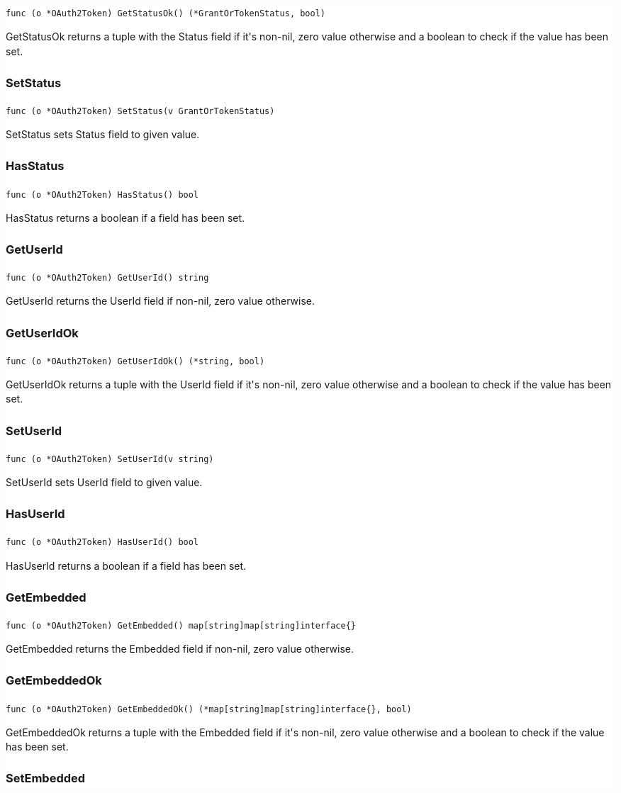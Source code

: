 `func (o *OAuth2Token) GetStatusOk() (*GrantOrTokenStatus, bool)`

GetStatusOk returns a tuple with the Status field if it's non-nil, zero value otherwise
and a boolean to check if the value has been set.

### SetStatus

`func (o *OAuth2Token) SetStatus(v GrantOrTokenStatus)`

SetStatus sets Status field to given value.

### HasStatus

`func (o *OAuth2Token) HasStatus() bool`

HasStatus returns a boolean if a field has been set.

### GetUserId

`func (o *OAuth2Token) GetUserId() string`

GetUserId returns the UserId field if non-nil, zero value otherwise.

### GetUserIdOk

`func (o *OAuth2Token) GetUserIdOk() (*string, bool)`

GetUserIdOk returns a tuple with the UserId field if it's non-nil, zero value otherwise
and a boolean to check if the value has been set.

### SetUserId

`func (o *OAuth2Token) SetUserId(v string)`

SetUserId sets UserId field to given value.

### HasUserId

`func (o *OAuth2Token) HasUserId() bool`

HasUserId returns a boolean if a field has been set.

### GetEmbedded

`func (o *OAuth2Token) GetEmbedded() map[string]map[string]interface{}`

GetEmbedded returns the Embedded field if non-nil, zero value otherwise.

### GetEmbeddedOk

`func (o *OAuth2Token) GetEmbeddedOk() (*map[string]map[string]interface{}, bool)`

GetEmbeddedOk returns a tuple with the Embedded field if it's non-nil, zero value otherwise
and a boolean to check if the value has been set.

### SetEmbedded
